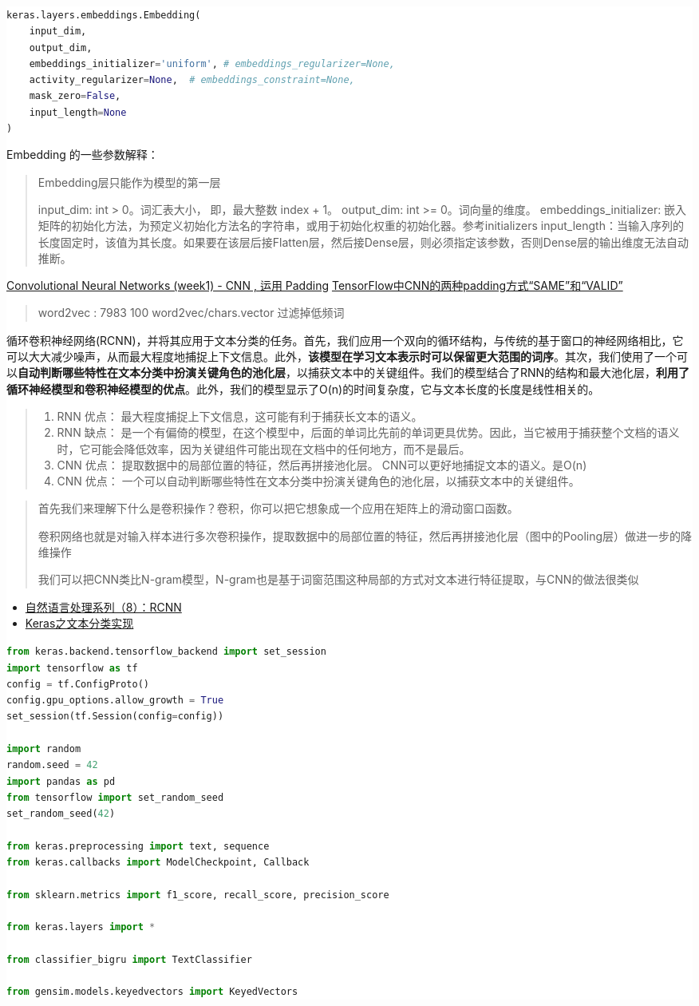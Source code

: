 ```py
keras.layers.embeddings.Embedding(
    input_dim, 
    output_dim, 
    embeddings_initializer='uniform', # embeddings_regularizer=None, 
    activity_regularizer=None,  # embeddings_constraint=None,              
    mask_zero=False, 
    input_length=None
)
```

Embedding 的一些参数解释：

> Embedding层只能作为模型的第一层
> 
> input_dim: int > 0。词汇表大小， 即，最大整数 index + 1。
> output_dim: int >= 0。词向量的维度。
> embeddings_initializer: 嵌入矩阵的初始化方法，为预定义初始化方法名的字符串，或用于初始化权重的初始化器。参考initializers
> input_length：当输入序列的长度固定时，该值为其长度。如果要在该层后接Flatten层，然后接Dense层，则必须指定该参数，否则Dense层的输出维度无法自动推断。

[Convolutional Neural Networks (week1) - CNN , 运用 Padding](/2018/08/21/deeplearning/Convolutional-Neural-Networks-week1/#4-1-运用-Padding-的原因)
[TensorFlow中CNN的两种padding方式“SAME”和“VALID”](https://blog.csdn.net/wuzqChom/article/details/74785643)

> word2vec : 7983 100 word2vec/chars.vector 过滤掉低频词

循环卷积神经网络(RCNN)，并将其应用于文本分类的任务。首先，我们应用一个双向的循环结构，与传统的基于窗口的神经网络相比，它可以大大减少噪声，从而最大程度地捕捉上下文信息。此外，**该模型在学习文本表示时可以保留更大范围的词序**。其次，我们使用了一个可以**自动判断哪些特性在文本分类中扮演关键角色的池化层**，以捕获文本中的关键组件。我们的模型结合了RNN的结构和最大池化层，**利用了循环神经模型和卷积神经模型的优点**。此外，我们的模型显示了O(n)的时间复杂度，它与文本长度的长度是线性相关的。

> 1. RNN 优点： 最大程度捕捉上下文信息，这可能有利于捕获长文本的语义。
> 2. RNN 缺点： 是一个有偏倚的模型，在这个模型中，后面的单词比先前的单词更具优势。因此，当它被用于捕获整个文档的语义时，它可能会降低效率，因为关键组件可能出现在文档中的任何地方，而不是最后。
> 3. CNN 优点： 提取数据中的局部位置的特征，然后再拼接池化层。 CNN可以更好地捕捉文本的语义。是O(n)
> 4. CNN 优点： 一个可以自动判断哪些特性在文本分类中扮演关键角色的池化层，以捕获文本中的关键组件。

> 首先我们来理解下什么是卷积操作？卷积，你可以把它想象成一个应用在矩阵上的滑动窗口函数。
> 
> 卷积网络也就是对输入样本进行多次卷积操作，提取数据中的局部位置的特征，然后再拼接池化层（图中的Pooling层）做进一步的降维操作
> 
> 我们可以把CNN类比N-gram模型，N-gram也是基于词窗范围这种局部的方式对文本进行特征提取，与CNN的做法很类似

- [自然语言处理系列（8）：RCNN](https://plushunter.github.io/2018/03/08/自然语言处理系列（8）：RCNN/)
- [Keras之文本分类实现](https://zhuanlan.zhihu.com/p/29201491)

```py
from keras.backend.tensorflow_backend import set_session
import tensorflow as tf
config = tf.ConfigProto()
config.gpu_options.allow_growth = True
set_session(tf.Session(config=config))

import random
random.seed = 42
import pandas as pd
from tensorflow import set_random_seed
set_random_seed(42)

from keras.preprocessing import text, sequence
from keras.callbacks import ModelCheckpoint, Callback

from sklearn.metrics import f1_score, recall_score, precision_score

from keras.layers import *

from classifier_bigru import TextClassifier

from gensim.models.keyedvectors import KeyedVectors
```